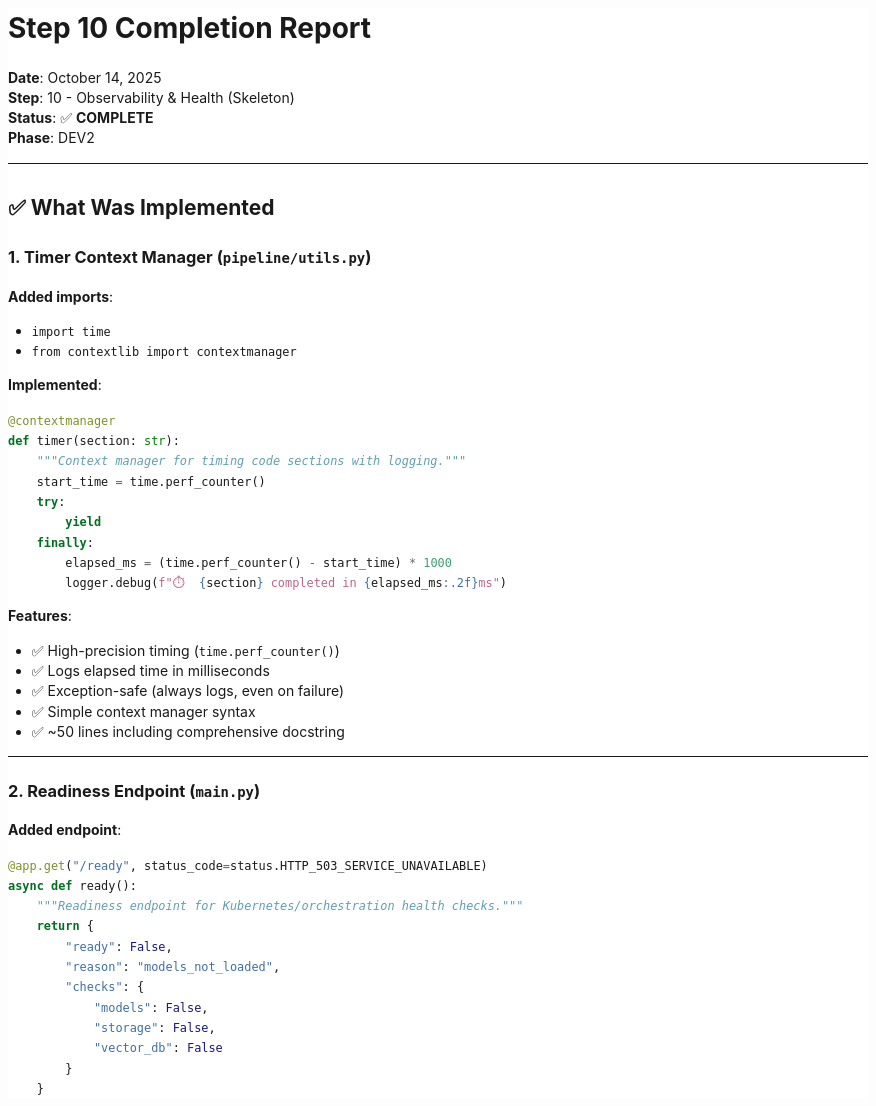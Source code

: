 # Step 10 Completion Report

**Date**: October 14, 2025  
**Step**: 10 - Observability & Health (Skeleton)  
**Status**: ✅ **COMPLETE**  
**Phase**: DEV2

---

## ✅ What Was Implemented

### 1. Timer Context Manager (`pipeline/utils.py`)

**Added imports**:
- `import time`
- `from contextlib import contextmanager`

**Implemented**:
```python
@contextmanager
def timer(section: str):
    """Context manager for timing code sections with logging."""
    start_time = time.perf_counter()
    try:
        yield
    finally:
        elapsed_ms = (time.perf_counter() - start_time) * 1000
        logger.debug(f"⏱️  {section} completed in {elapsed_ms:.2f}ms")
```

**Features**:
- ✅ High-precision timing (`time.perf_counter()`)
- ✅ Logs elapsed time in milliseconds
- ✅ Exception-safe (always logs, even on failure)
- ✅ Simple context manager syntax
- ✅ ~50 lines including comprehensive docstring

---

### 2. Readiness Endpoint (`main.py`)

**Added endpoint**:
```python
@app.get("/ready", status_code=status.HTTP_503_SERVICE_UNAVAILABLE)
async def ready():
    """Readiness endpoint for Kubernetes/orchestration health checks."""
    return {
        "ready": False,
        "reason": "models_not_loaded",
        "checks": {
            "models": False,
            "storage": False,
            "vector_db": False
        }
    }
```
